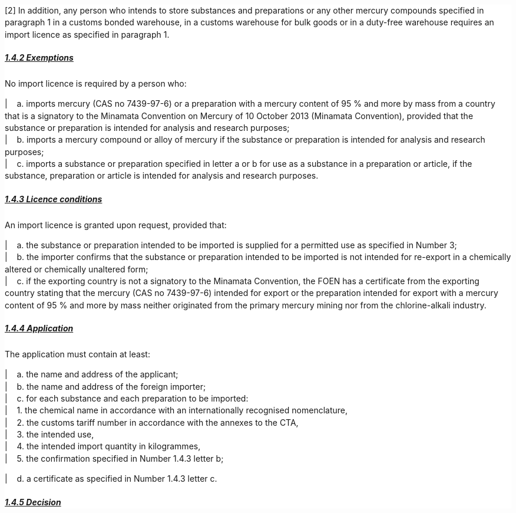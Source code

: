 [2] In addition, any person who intends to store substances and preparations or any other mercury compounds specified in paragraph 1 in a customs bonded warehouse, in a customs warehouse for bulk goods or in a duty-free warehouse requires an import licence as specified in paragraph 1.

##### [1.4.2 Exemptions](https://www.fedlex.admin.ch/eli/cc/2005/478/en#lvl_d4e159/lvl_d4e160/lvl_1/lvl_d4e168/lvl_d4e171)

No import licence is required by a person who: 


|    a. imports mercury (CAS no 7439-97-6) or a preparation with a mercury content of 95 % and more by mass from a country that is a signatory to the Minamata Convention on Mercury of 10 October 2013 (Minamata Convention), provided that the substance or preparation is intended for analysis and research purposes;  
|    b. imports a mercury compound or alloy of mercury if the substance or preparation is intended for analysis and research purposes;  
|    c. imports a substance or preparation specified in letter a or b for use as a substance in a preparation or article, if the substance, preparation or article is intended for analysis and research purposes.

##### [1.4.3 Licence conditions](https://www.fedlex.admin.ch/eli/cc/2005/478/en#lvl_d4e159/lvl_d4e160/lvl_1/lvl_d4e168/lvl_d4e172)

An import licence is granted upon request, provided that:


|    a. the substance or preparation intended to be imported is supplied for a permitted use as specified in Number 3;  
|    b. the importer confirms that the substance or preparation intended to be imported is not intended for re-export in a chemically altered or chemically unaltered form;  
|    c. if the exporting country is not a signatory to the Minamata Convention, the FOEN has a certificate from the exporting country stating that the mercury (CAS no 7439-97-6) intended for export or the preparation intended for export with a mercury content of 95 % and more by mass neither originated from the primary mercury mining nor from the chlorine-alkali industry.

##### [1.4.4 Application](https://www.fedlex.admin.ch/eli/cc/2005/478/en#lvl_d4e159/lvl_d4e160/lvl_1/lvl_d4e168/lvl_d4e173)

The application must contain at least:


|    a. the name and address of the applicant;  
|    b. the name and address of the foreign importer;  
|    c. for each substance and each preparation to be imported:  
|    1. the chemical name in accordance with an internationally recognised nomenclature,  
|    2. the customs tariff number in accordance with the annexes to the CTA,  
|    3. the intended use,  
|    4. the intended import quantity in kilogrammes,  
|    5. the confirmation specified in Number 1.4.3 letter b;


|    d. a certificate as specified in Number 1.4.3 letter c.

##### [1.4.5 Decision](https://www.fedlex.admin.ch/eli/cc/2005/478/en#lvl_d4e159/lvl_d4e160/lvl_1/lvl_d4e168/lvl_d4e174)
